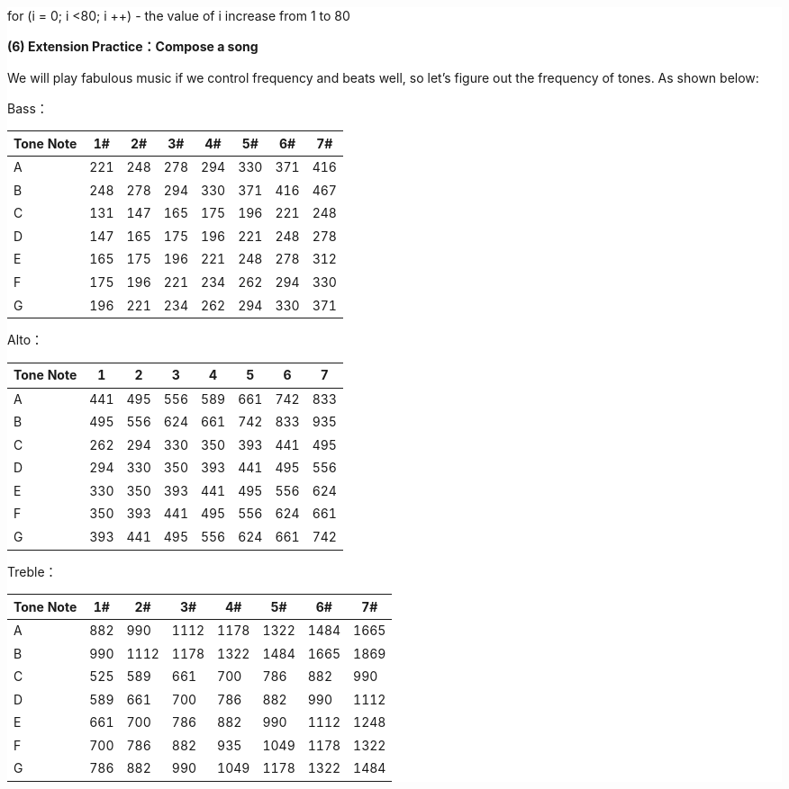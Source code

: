 for (i = 0; i \<80; i ++) - the value of i increase from 1 to 80

**(6) Extension Practice：Compose a song**

We will play fabulous music if we control frequency and beats well, so let’s figure out the frequency of tones. As shown below:

Bass：

| Tone Note | 1\# | 2\# | 3\# | 4\# | 5\# | 6\# | 7\# |
|-----------|-----|-----|-----|-----|-----|-----|-----|
| A         | 221 | 248 | 278 | 294 | 330 | 371 | 416 |
| B         | 248 | 278 | 294 | 330 | 371 | 416 | 467 |
| C         | 131 | 147 | 165 | 175 | 196 | 221 | 248 |
| D         | 147 | 165 | 175 | 196 | 221 | 248 | 278 |
| E         | 165 | 175 | 196 | 221 | 248 | 278 | 312 |
| F         | 175 | 196 | 221 | 234 | 262 | 294 | 330 |
| G         | 196 | 221 | 234 | 262 | 294 | 330 | 371 |

Alto：

| Tone Note | 1   | 2   | 3   | 4   | 5   | 6   | 7   |
|-----------|-----|-----|-----|-----|-----|-----|-----|
| A         | 441 | 495 | 556 | 589 | 661 | 742 | 833 |
| B         | 495 | 556 | 624 | 661 | 742 | 833 | 935 |
| C         | 262 | 294 | 330 | 350 | 393 | 441 | 495 |
| D         | 294 | 330 | 350 | 393 | 441 | 495 | 556 |
| E         | 330 | 350 | 393 | 441 | 495 | 556 | 624 |
| F         | 350 | 393 | 441 | 495 | 556 | 624 | 661 |
| G         | 393 | 441 | 495 | 556 | 624 | 661 | 742 |

Treble：

| Tone Note | 1\# | 2\#  | 3\#  | 4\#  | 5\#  | 6\#  | 7\#  |
|-----------|-----|------|------|------|------|------|------|
| A         | 882 | 990  | 1112 | 1178 | 1322 | 1484 | 1665 |
| B         | 990 | 1112 | 1178 | 1322 | 1484 | 1665 | 1869 |
| C         | 525 | 589  | 661  | 700  | 786  | 882  | 990  |
| D         | 589 | 661  | 700  | 786  | 882  | 990  | 1112 |
| E         | 661 | 700  | 786  | 882  | 990  | 1112 | 1248 |
| F         | 700 | 786  | 882  | 935  | 1049 | 1178 | 1322 |
| G         | 786 | 882  | 990  | 1049 | 1178 | 1322 | 1484 |
